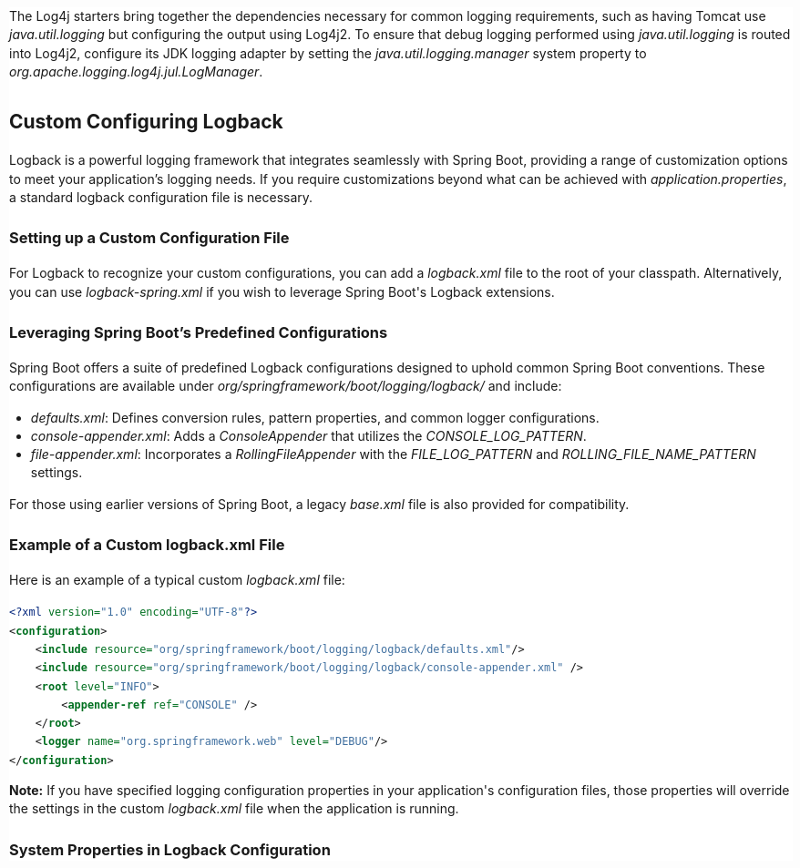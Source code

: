 The Log4j starters bring together the dependencies necessary for common logging requirements, such as having Tomcat use _java.util.logging_ but configuring the output using Log4j2. To ensure that debug logging performed using _java.util.logging_ is routed into Log4j2, configure its JDK logging adapter by setting the _java.util.logging.manager_ system property to _org.apache.logging.log4j.jul.LogManager_.

## Custom Configuring Logback

Logback is a powerful logging framework that integrates seamlessly with Spring Boot, providing a range of customization options to meet your application’s logging needs. If you require customizations beyond what can be achieved with _application.properties_, a standard logback configuration file is necessary.

### Setting up a Custom Configuration File

For Logback to recognize your custom configurations, you can add a _logback.xml_ file to the root of your classpath. Alternatively, you can use _logback-spring.xml_ if you wish to leverage Spring Boot's Logback extensions.

### Leveraging Spring Boot’s Predefined Configurations

Spring Boot offers a suite of predefined Logback configurations designed to uphold common Spring Boot conventions. These configurations are available under _org/springframework/boot/logging/logback/_ and include:

- _defaults.xml_: Defines conversion rules, pattern properties, and common logger configurations.
- _console-appender.xml_: Adds a _ConsoleAppender_ that utilizes the _CONSOLE_LOG_PATTERN_.
- _file-appender.xml_: Incorporates a _RollingFileAppender_ with the _FILE_LOG_PATTERN_ and _ROLLING_FILE_NAME_PATTERN_ settings.

For those using earlier versions of Spring Boot, a legacy _base.xml_ file is also provided for compatibility.

### Example of a Custom logback.xml File

Here is an example of a typical custom _logback.xml_ file:

```xml
<?xml version="1.0" encoding="UTF-8"?>
<configuration>
    <include resource="org/springframework/boot/logging/logback/defaults.xml"/>
    <include resource="org/springframework/boot/logging/logback/console-appender.xml" />
    <root level="INFO">
        <appender-ref ref="CONSOLE" />
    </root>
    <logger name="org.springframework.web" level="DEBUG"/>
</configuration>
```

**Note:** If you have specified logging configuration properties in your application's configuration files, those properties will override the settings in the custom _logback.xml_ file when the application is running.

### System Properties in Logback Configuration
